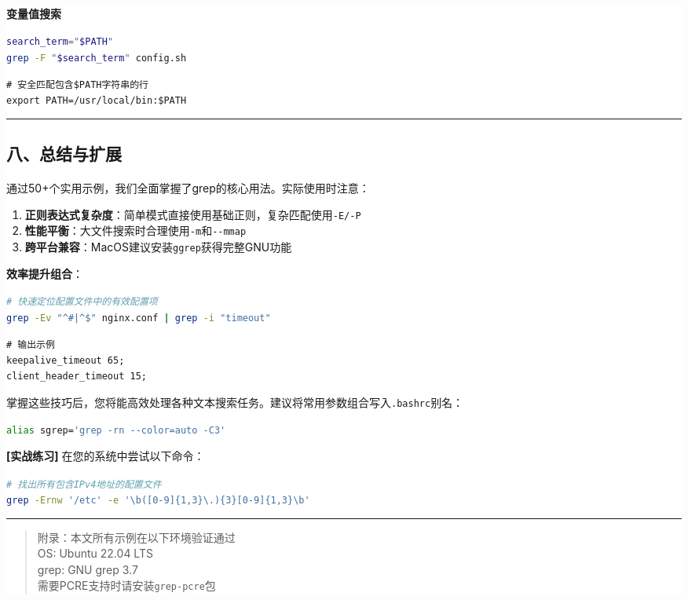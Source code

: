 **变量值搜索**  
```bash
search_term="$PATH"
grep -F "$search_term" config.sh
```
```plaintext
# 安全匹配包含$PATH字符串的行
export PATH=/usr/local/bin:$PATH
```

---

## 八、总结与扩展

通过50+个实用示例，我们全面掌握了grep的核心用法。实际使用时注意：

1. **正则表达式复杂度**：简单模式直接使用基础正则，复杂匹配使用`-E/-P`
2. **性能平衡**：大文件搜索时合理使用`-m`和`--mmap`
3. **跨平台兼容**：MacOS建议安装`ggrep`获得完整GNU功能

**效率提升组合**：
```bash
# 快速定位配置文件中的有效配置项
grep -Ev "^#|^$" nginx.conf | grep -i "timeout"
```
```plaintext
# 输出示例
keepalive_timeout 65;
client_header_timeout 15;
```

掌握这些技巧后，您将能高效处理各种文本搜索任务。建议将常用参数组合写入`.bashrc`别名：
```bash
alias sgrep='grep -rn --color=auto -C3'
```

**[实战练习]** 在您的系统中尝试以下命令：
```bash
# 找出所有包含IPv4地址的配置文件
grep -Ernw '/etc' -e '\b([0-9]{1,3}\.){3}[0-9]{1,3}\b'
```

---

> 附录：本文所有示例在以下环境验证通过  
> OS: Ubuntu 22.04 LTS  
> grep: GNU grep 3.7  
> 需要PCRE支持时请安装`grep-pcre`包